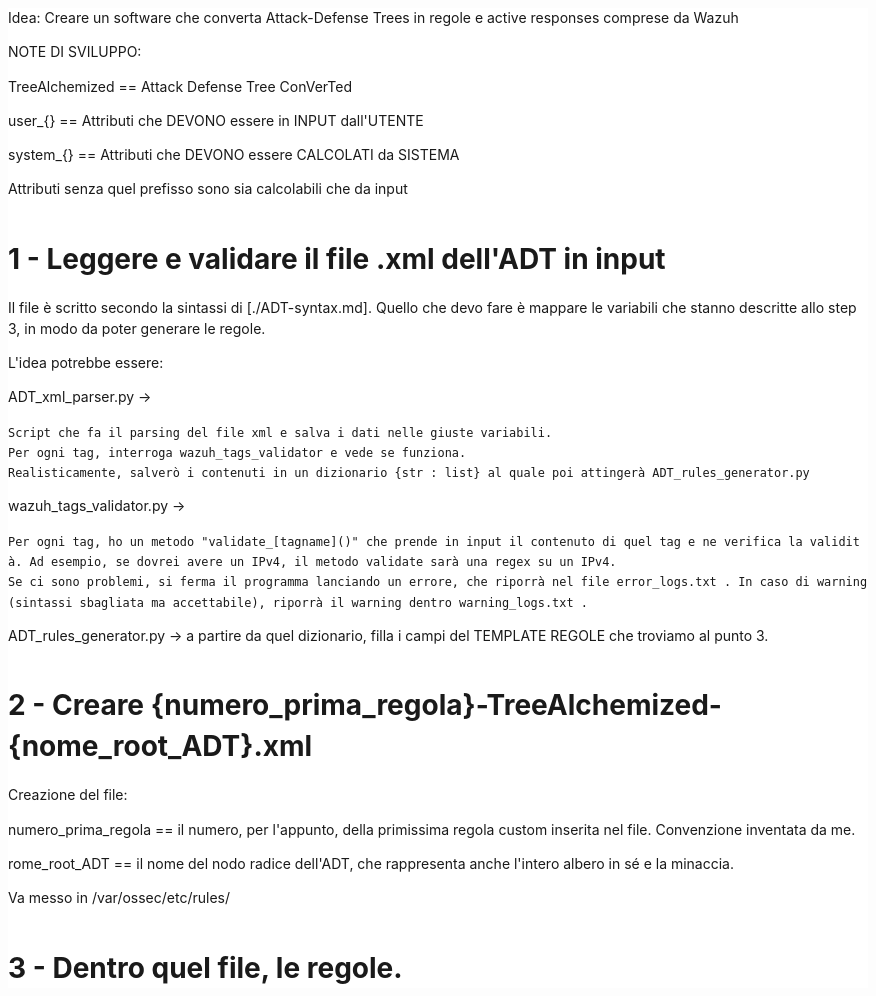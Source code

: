 Idea: Creare un software che converta Attack-Defense Trees in regole e active responses comprese da Wazuh

NOTE DI SVILUPPO:

TreeAlchemized == Attack Defense Tree ConVerTed

user_{} == Attributi che DEVONO essere in INPUT dall'UTENTE

system_{} == Attributi che DEVONO essere CALCOLATI da SISTEMA

Attributi senza quel prefisso sono sia calcolabili che da input

# 1 - Leggere e validare il file .xml dell'ADT in input

Il file è scritto secondo la sintassi di [./ADT-syntax.md].
Quello che devo fare è mappare le variabili che stanno descritte allo step 3, in modo da poter generare le regole.

L'idea potrebbe essere:

ADT_xml_parser.py -> 

    Script che fa il parsing del file xml e salva i dati nelle giuste variabili. 
    Per ogni tag, interroga wazuh_tags_validator e vede se funziona.
    Realisticamente, salverò i contenuti in un dizionario {str : list} al quale poi attingerà ADT_rules_generator.py

wazuh_tags_validator.py ->

    Per ogni tag, ho un metodo "validate_[tagname]()" che prende in input il contenuto di quel tag e ne verifica la validità. Ad esempio, se dovrei avere un IPv4, il metodo validate sarà una regex su un IPv4.
    Se ci sono problemi, si ferma il programma lanciando un errore, che riporrà nel file error_logs.txt . In caso di warning (sintassi sbagliata ma accettabile), riporrà il warning dentro warning_logs.txt .
    
ADT_rules_generator.py -> 
    a partire da quel dizionario, filla i campi del TEMPLATE REGOLE che troviamo al punto 3.


# 2 - Creare {numero_prima_regola}-TreeAlchemized-{nome_root_ADT}.xml

Creazione del file:

numero_prima_regola == il numero, per l'appunto, della primissima regola custom inserita nel file. 
Convenzione inventata da me.

rome_root_ADT == il nome del nodo radice dell'ADT, che rappresenta anche l'intero albero in sé e la minaccia.

Va messo in /var/ossec/etc/rules/

# 3 - Dentro quel file, le regole.
